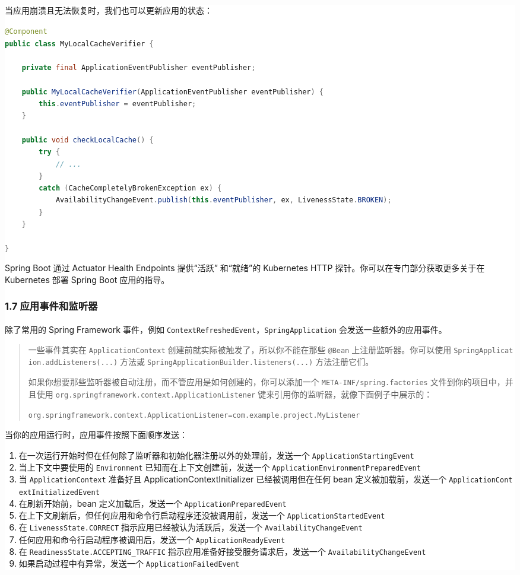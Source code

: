 当应用崩溃且无法恢复时，我们也可以更新应用的状态：

```java
@Component
public class MyLocalCacheVerifier {

    private final ApplicationEventPublisher eventPublisher;

    public MyLocalCacheVerifier(ApplicationEventPublisher eventPublisher) {
        this.eventPublisher = eventPublisher;
    }

    public void checkLocalCache() {
        try {
            // ...
        }
        catch (CacheCompletelyBrokenException ex) {
            AvailabilityChangeEvent.publish(this.eventPublisher, ex, LivenessState.BROKEN);
        }
    }

}
```

Spring Boot 通过 Actuator Health Endpoints 提供“活跃” 和“就绪”的 Kubernetes HTTP 探针。你可以在专门部分获取更多关于在 Kubernetes 部署 Spring Boot 应用的指导。

### 1.7 应用事件和监听器

除了常用的 Spring Framework 事件，例如 `ContextRefreshedEvent`，`SpringApplication` 会发送一些额外的应用事件。

> 一些事件其实在 `ApplicationContext` 创建前就实际被触发了，所以你不能在那些 `@Bean` 上注册监听器。你可以使用 `SpringApplication.addListeners(...)` 方法或 `SpringApplicationBuilder.listeners(...)` 方法注册它们。
>
> 如果你想要那些监听器被自动注册，而不管应用是如何创建的，你可以添加一个 `META-INF/spring.factories` 文件到你的项目中，并且使用 `org.springframework.context.ApplicationListener` 键来引用你的监听器，就像下面例子中展示的：
>
> ```
> org.springframework.context.ApplicationListener=com.example.project.MyListener
> ```

当你的应用运行时，应用事件按照下面顺序发送：

1. 在一次运行开始时但在任何除了监听器和初始化器注册以外的处理前，发送一个 `ApplicationStartingEvent`
2. 当上下文中要使用的 `Environment` 已知而在上下文创建前，发送一个 `ApplicationEnvironmentPreparedEvent`
3. 当 `ApplicationContext` 准备好且 ApplicationContextInitializer 已经被调用但在任何 bean 定义被加载前，发送一个 `ApplicationContextInitializedEvent`
4. 在刷新开始前，bean 定义加载后，发送一个 `ApplicationPreparedEvent`
5. 在上下文刷新后，但任何应用和命令行启动程序还没被调用前，发送一个 `ApplicationStartedEvent`
6. 在 `LivenessState.CORRECT` 指示应用已经被认为活跃后，发送一个 `AvailabilityChangeEvent`
7. 任何应用和命令行启动程序被调用后，发送一个 `ApplicationReadyEvent`
8. 在 `ReadinessState.ACCEPTING_TRAFFIC` 指示应用准备好接受服务请求后，发送一个 `AvailabilityChangeEvent` 
9. 如果启动过程中有异常，发送一个 `ApplicationFailedEvent`
